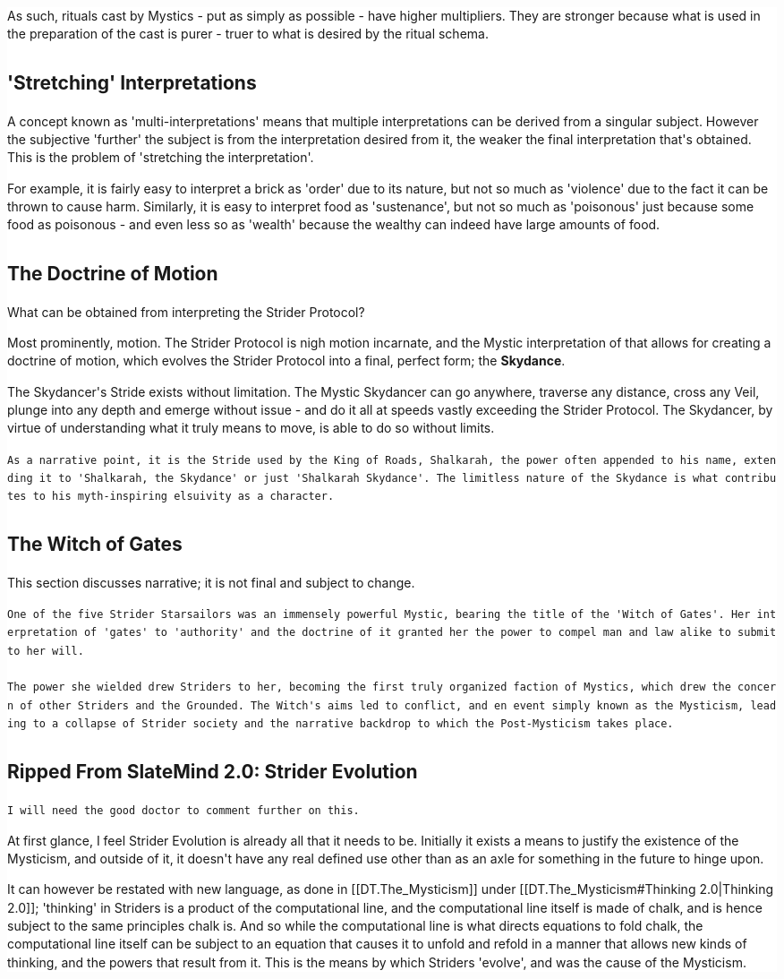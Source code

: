 As such, rituals cast by Mystics - put as simply as possible - have higher multipliers. They are stronger because what is used in the preparation of the cast is purer - truer to what is desired by the ritual schema. 

## 'Stretching' Interpretations
A concept known as 'multi-interpretations' means that multiple interpretations can be derived from a singular subject. However the subjective 'further' the subject is from the interpretation desired from it, the weaker the final interpretation that's obtained. This is the problem of 'stretching the interpretation'. 

For example, it is fairly easy to interpret a brick as 'order' due to its nature, but not so much as 'violence' due to the fact it can be thrown to cause harm. Similarly, it is easy to interpret food as 'sustenance', but not so much as 'poisonous' just because some food as poisonous - and even less so as 'wealth' because the wealthy can indeed have large amounts of food.

## The Doctrine of Motion
What can be obtained from interpreting the Strider Protocol?

Most prominently, motion. The Strider Protocol is nigh motion incarnate, and the Mystic interpretation of that allows for creating a doctrine of motion, which evolves the Strider Protocol into a final, perfect form; the **Skydance**.

The Skydancer's Stride exists without limitation. The Mystic Skydancer can go anywhere, traverse any distance, cross any Veil, plunge into any depth and emerge without issue - and do it all at speeds vastly exceeding the Strider Protocol. The Skydancer, by virtue of understanding what it truly means to move, is able to do so without limits.

	As a narrative point, it is the Stride used by the King of Roads, Shalkarah, the power often appended to his name, extending it to 'Shalkarah, the Skydance' or just 'Shalkarah Skydance'. The limitless nature of the Skydance is what contributes to his myth-inspiring elsuivity as a character.

## The Witch of Gates
This section discusses narrative; it is not final and subject to change.

	One of the five Strider Starsailors was an immensely powerful Mystic, bearing the title of the 'Witch of Gates'. Her interpretation of 'gates' to 'authority' and the doctrine of it granted her the power to compel man and law alike to submit to her will.
	
	The power she wielded drew Striders to her, becoming the first truly organized faction of Mystics, which drew the concern of other Striders and the Grounded. The Witch's aims led to conflict, and en event simply known as the Mysticism, leading to a collapse of Strider society and the narrative backdrop to which the Post-Mysticism takes place.

## Ripped From SlateMind 2.0: Strider Evolution
	I will need the good doctor to comment further on this.

At first glance, I feel Strider Evolution is already all that it needs to be. Initially it exists a means to justify the existence of the Mysticism, and outside of it, it doesn't have any real defined use other than as an axle for something in the future to hinge upon. 

It can however be restated with new language, as done in [[DT.The_Mysticism]] under [[DT.The_Mysticism#Thinking 2.0|Thinking 2.0]]; 'thinking' in Striders is a product of the computational line, and the computational line itself is made of chalk, and is hence subject to the same principles chalk is. And so while the computational line is what directs equations to fold chalk, the computational line itself can be subject to an equation that causes it to unfold and refold in a manner that allows new kinds of thinking, and the powers that result from it. This is the means by which Striders 'evolve', and was the cause of the Mysticism. 
